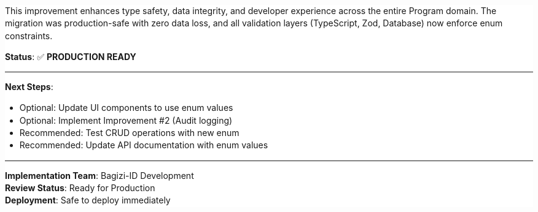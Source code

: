 This improvement enhances type safety, data integrity, and developer experience across the entire Program domain. The migration was production-safe with zero data loss, and all validation layers (TypeScript, Zod, Database) now enforce enum constraints.

**Status**: ✅ **PRODUCTION READY**

---

**Next Steps**:
- Optional: Update UI components to use enum values
- Optional: Implement Improvement #2 (Audit logging)
- Recommended: Test CRUD operations with new enum
- Recommended: Update API documentation with enum values

---

**Implementation Team**: Bagizi-ID Development  
**Review Status**: Ready for Production  
**Deployment**: Safe to deploy immediately
